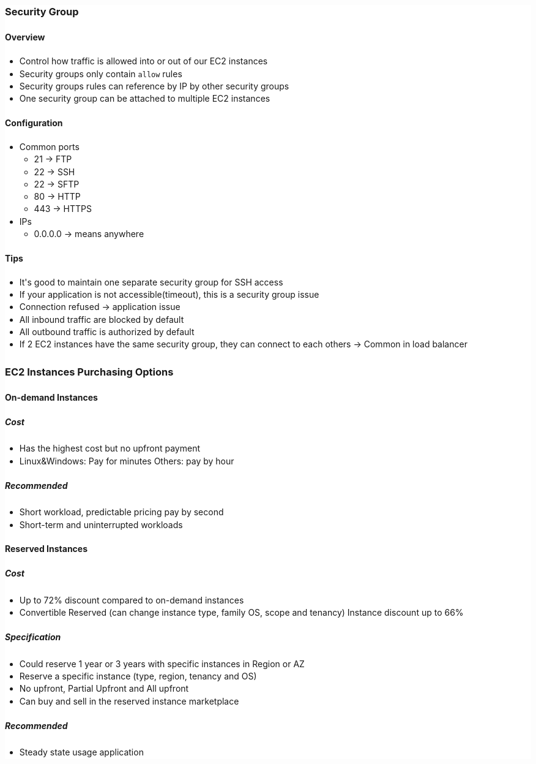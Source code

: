 ### Security Group
#### Overview
- Control how traffic is allowed into or out of our EC2 instances
- Security groups only contain `allow` rules
- Security groups rules can reference by IP by other security groups
- One security group can be attached to multiple EC2 instances

#### Configuration
- Common ports
  - 21 -> FTP
  - 22 -> SSH
  - 22 -> SFTP
  - 80 -> HTTP
  - 443 -> HTTPS
- IPs
  - 0.0.0.0 -> means anywhere

#### Tips
- It's good to maintain one separate security group for SSH access
- If your application is not accessible(timeout), this is a security group issue
- Connection refused -> application issue
- All inbound traffic are blocked by default
- All outbound traffic is authorized by default
- If 2 EC2 instances have the same security group, they can connect to each others -> Common in load balancer

### EC2 Instances Purchasing Options

#### On-demand Instances
##### Cost
- Has the highest cost but no upfront payment
- Linux&Windows: Pay for minutes Others: pay by hour

##### Recommended
- Short workload, predictable pricing pay by second
- Short-term and uninterrupted workloads

#### Reserved Instances
##### Cost
- Up to 72% discount compared to on-demand instances
- Convertible Reserved (can change instance type, family OS, scope and tenancy) Instance discount up to 66%

##### Specification
- Could reserve 1 year or 3 years with specific instances in Region or AZ
- Reserve a specific instance (type, region, tenancy and OS)
- No upfront, Partial Upfront and All upfront
- Can buy and sell in the reserved instance marketplace

##### Recommended
- Steady state usage application
